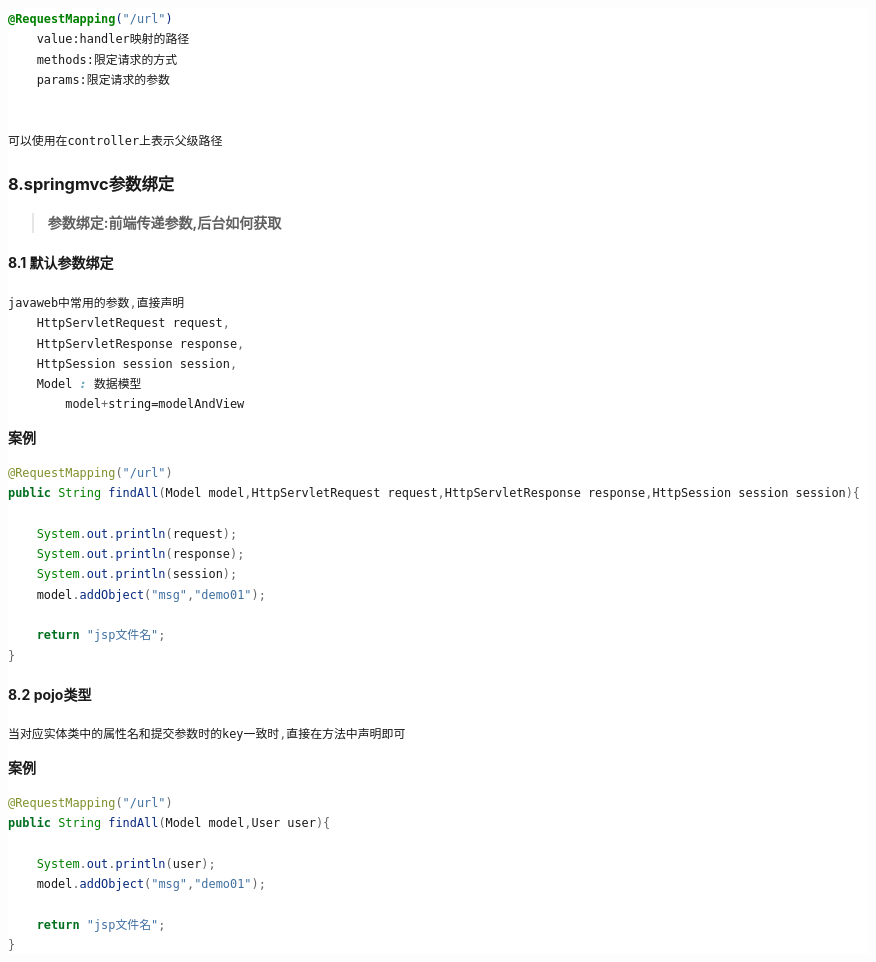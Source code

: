 ```css
@RequestMapping("/url")
    value:handler映射的路径
    methods:限定请求的方式
    params:限定请求的参数

    
可以使用在controller上表示父级路径
```



### 8.springmvc参数绑定



> **参数绑定:前端传递参数,后台如何获取**



#### 8.1  默认参数绑定

```css
javaweb中常用的参数,直接声明
    HttpServletRequest request,
	HttpServletResponse response,
	HttpSession session session,
	Model : 数据模型
        model+string=modelAndView
```

**案例**

```java
@RequestMapping("/url")
public String findAll(Model model,HttpServletRequest request,HttpServletResponse response,HttpSession session session){
    
    System.out.println(request);
    System.out.println(response);
    System.out.println(session);
    model.addObject("msg","demo01");
    
    return "jsp文件名";
}
```



#### 8.2  pojo类型

```css
当对应实体类中的属性名和提交参数时的key一致时,直接在方法中声明即可
```

**案例**

```java
@RequestMapping("/url")
public String findAll(Model model,User user){
    
    System.out.println(user);
    model.addObject("msg","demo01");
    
    return "jsp文件名";
}
```
